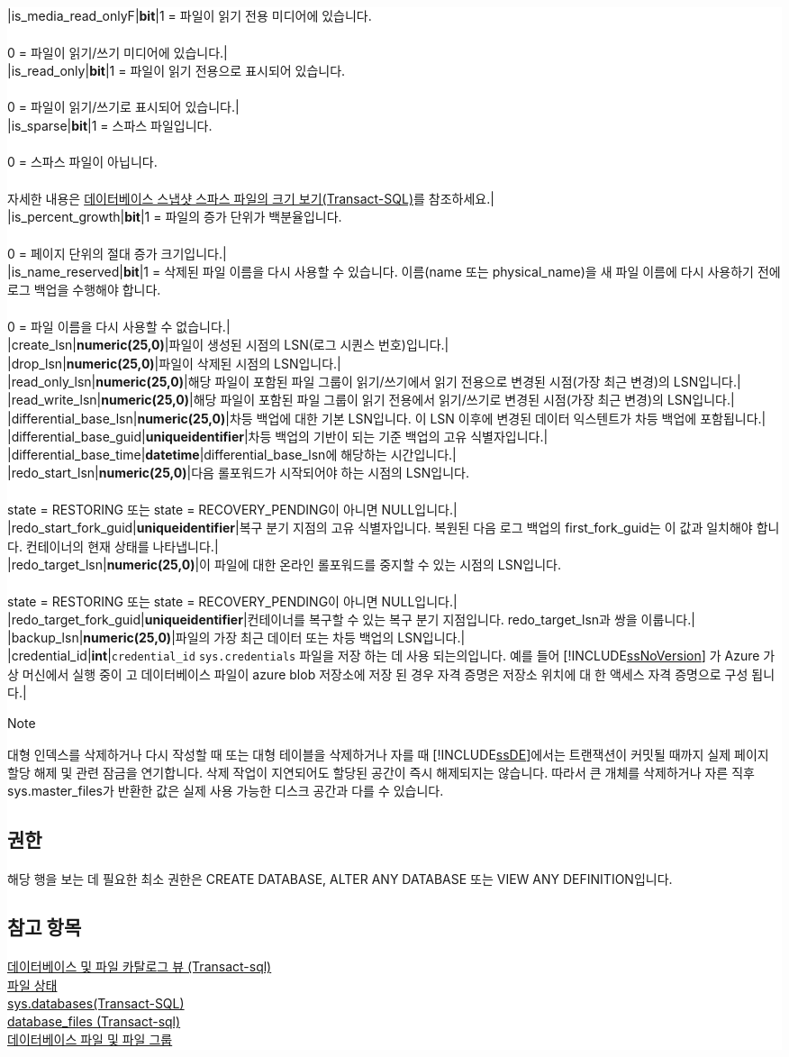 |is_media_read_onlyF|**bit**|1 = 파일이 읽기 전용 미디어에 있습니다.<br /><br /> 0 = 파일이 읽기/쓰기 미디어에 있습니다.|  
|is_read_only|**bit**|1 = 파일이 읽기 전용으로 표시되어 있습니다.<br /><br /> 0 = 파일이 읽기/쓰기로 표시되어 있습니다.|  
|is_sparse|**bit**|1 = 스파스 파일입니다.<br /><br /> 0 = 스파스 파일이 아닙니다.<br /><br /> 자세한 내용은 [데이터베이스 스냅샷 스파스 파일의 크기 보기&#40;Transact-SQL&#41;](../../relational-databases/databases/view-the-size-of-the-sparse-file-of-a-database-snapshot-transact-sql.md)를 참조하세요.|  
|is_percent_growth|**bit**|1 = 파일의 증가 단위가 백분율입니다.<br /><br /> 0 = 페이지 단위의 절대 증가 크기입니다.|  
|is_name_reserved|**bit**|1 = 삭제된 파일 이름을 다시 사용할 수 있습니다. 이름(name 또는 physical_name)을 새 파일 이름에 다시 사용하기 전에 로그 백업을 수행해야 합니다.<br /><br /> 0 = 파일 이름을 다시 사용할 수 없습니다.|  
|create_lsn|**numeric(25,0)**|파일이 생성된 시점의 LSN(로그 시퀀스 번호)입니다.|  
|drop_lsn|**numeric(25,0)**|파일이 삭제된 시점의 LSN입니다.|  
|read_only_lsn|**numeric(25,0)**|해당 파일이 포함된 파일 그룹이 읽기/쓰기에서 읽기 전용으로 변경된 시점(가장 최근 변경)의 LSN입니다.|  
|read_write_lsn|**numeric(25,0)**|해당 파일이 포함된 파일 그룹이 읽기 전용에서 읽기/쓰기로 변경된 시점(가장 최근 변경)의 LSN입니다.|  
|differential_base_lsn|**numeric(25,0)**|차등 백업에 대한 기본 LSN입니다. 이 LSN 이후에 변경된 데이터 익스텐트가 차등 백업에 포함됩니다.|  
|differential_base_guid|**uniqueidentifier**|차등 백업의 기반이 되는 기준 백업의 고유 식별자입니다.|  
|differential_base_time|**datetime**|differential_base_lsn에 해당하는 시간입니다.|  
|redo_start_lsn|**numeric(25,0)**|다음 롤포워드가 시작되어야 하는 시점의 LSN입니다.<br /><br /> state = RESTORING 또는 state = RECOVERY_PENDING이 아니면 NULL입니다.|  
|redo_start_fork_guid|**uniqueidentifier**|복구 분기 지점의 고유 식별자입니다. 복원된 다음 로그 백업의 first_fork_guid는 이 값과 일치해야 합니다. 컨테이너의 현재 상태를 나타냅니다.|  
|redo_target_lsn|**numeric(25,0)**|이 파일에 대한 온라인 롤포워드를 중지할 수 있는 시점의 LSN입니다.<br /><br /> state = RESTORING 또는 state = RECOVERY_PENDING이 아니면 NULL입니다.|  
|redo_target_fork_guid|**uniqueidentifier**|컨테이너를 복구할 수 있는 복구 분기 지점입니다. redo_target_lsn과 쌍을 이룹니다.|  
|backup_lsn|**numeric(25,0)**|파일의 가장 최근 데이터 또는 차등 백업의 LSN입니다.|  
|credential_id|**int**|`credential_id` `sys.credentials` 파일을 저장 하는 데 사용 되는의입니다. 예를 들어 [!INCLUDE[ssNoVersion](../../includes/ssnoversion-md.md)] 가 Azure 가상 머신에서 실행 중이 고 데이터베이스 파일이 azure blob 저장소에 저장 된 경우 자격 증명은 저장소 위치에 대 한 액세스 자격 증명으로 구성 됩니다.|  
  
> [!NOTE]  
>  대형 인덱스를 삭제하거나 다시 작성할 때 또는 대형 테이블을 삭제하거나 자를 때 [!INCLUDE[ssDE](../../includes/ssde-md.md)]에서는 트랜잭션이 커밋될 때까지 실제 페이지 할당 해제 및 관련 잠금을 연기합니다. 삭제 작업이 지연되어도 할당된 공간이 즉시 해제되지는 않습니다. 따라서 큰 개체를 삭제하거나 자른 직후 sys.master_files가 반환한 값은 실제 사용 가능한 디스크 공간과 다를 수 있습니다.  
  
## <a name="permissions"></a>권한  
 해당 행을 보는 데 필요한 최소 권한은 CREATE DATABASE, ALTER ANY DATABASE 또는 VIEW ANY DEFINITION입니다.  
  
## <a name="see-also"></a>참고 항목  
 [데이터베이스 및 파일 카탈로그 뷰 &#40;Transact-sql&#41;](../../relational-databases/system-catalog-views/databases-and-files-catalog-views-transact-sql.md)   
 [파일 상태](../../relational-databases/databases/file-states.md)   
 [sys.databases&#40;Transact-SQL&#41;](../../relational-databases/system-catalog-views/sys-databases-transact-sql.md)   
 [database_files &#40;Transact-sql&#41;](../../relational-databases/system-catalog-views/sys-database-files-transact-sql.md)   
 [데이터베이스 파일 및 파일 그룹](../../relational-databases/databases/database-files-and-filegroups.md)  
  
  
